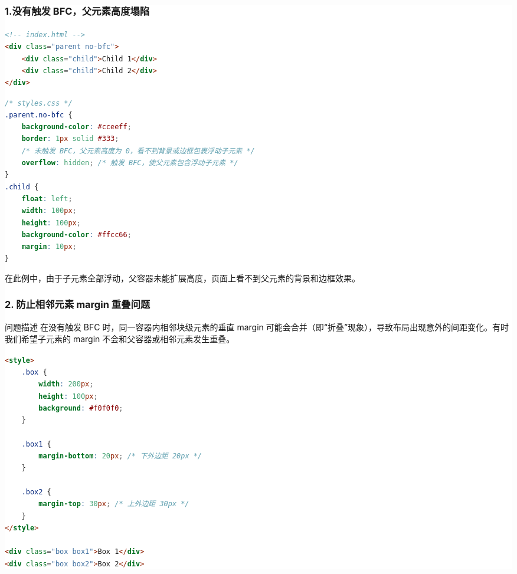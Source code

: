 ### 1.没有触发 BFC，父元素高度塌陷

```html
<!-- index.html -->
<div class="parent no-bfc">
	<div class="child">Child 1</div>
	<div class="child">Child 2</div>
</div>
```

```css
/* styles.css */
.parent.no-bfc {
	background-color: #cceeff;
	border: 1px solid #333;
	/* 未触发 BFC，父元素高度为 0，看不到背景或边框包裹浮动子元素 */
	overflow: hidden; /* 触发 BFC，使父元素包含浮动子元素 */
}
.child {
	float: left;
	width: 100px;
	height: 100px;
	background-color: #ffcc66;
	margin: 10px;
}
```

在此例中，由于子元素全部浮动，父容器未能扩展高度，页面上看不到父元素的背景和边框效果。

### 2. 防止相邻元素 margin 重叠问题

问题描述
在没有触发 BFC 时，同一容器内相邻块级元素的垂直 margin 可能会合并（即“折叠”现象），导致布局出现意外的间距变化。有时我们希望子元素的 margin 不会和父容器或相邻元素发生重叠。

```html
<style>
	.box {
		width: 200px;
		height: 100px;
		background: #f0f0f0;
	}

	.box1 {
		margin-bottom: 20px; /* 下外边距 20px */
	}

	.box2 {
		margin-top: 30px; /* 上外边距 30px */
	}
</style>

<div class="box box1">Box 1</div>
<div class="box box2">Box 2</div>
```
